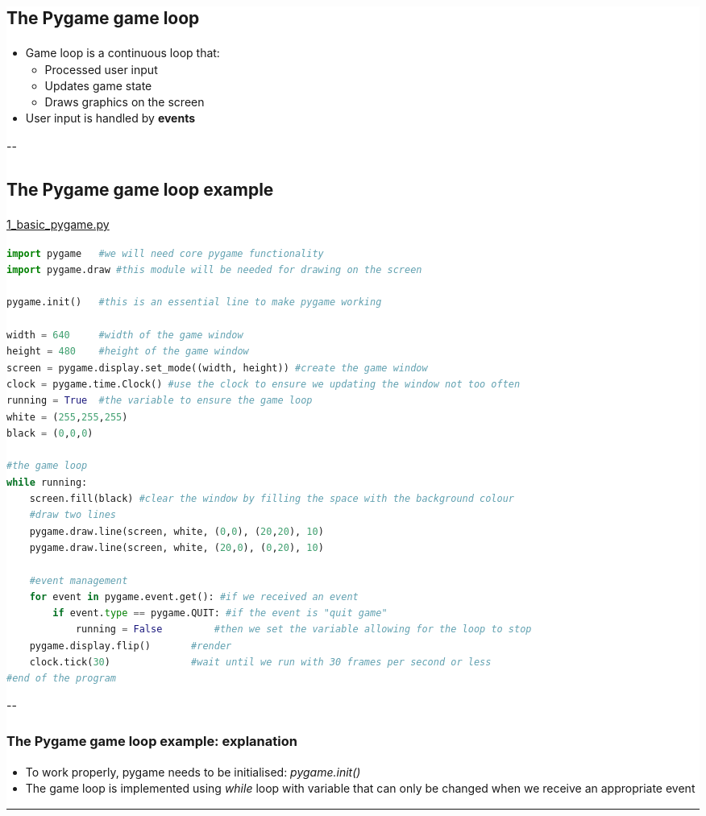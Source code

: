 ## The Pygame game loop

- Game loop is a continuous loop that: 
  - Processed user input
  - Updates game state
  - Draws graphics on the screen
- User input is handled by **events**

--

## The Pygame game loop example

[1_basic_pygame.py](https://github.com/NCCA/PCCSlides/blob/main/Lecture14/code/1_basic_pygame.py)

```python
import pygame   #we will need core pygame functionality
import pygame.draw #this module will be needed for drawing on the screen

pygame.init()   #this is an essential line to make pygame working

width = 640     #width of the game window
height = 480    #height of the game window
screen = pygame.display.set_mode((width, height)) #create the game window
clock = pygame.time.Clock() #use the clock to ensure we updating the window not too often 
running = True  #the variable to ensure the game loop
white = (255,255,255)
black = (0,0,0)

#the game loop
while running:
    screen.fill(black) #clear the window by filling the space with the background colour
    #draw two lines
    pygame.draw.line(screen, white, (0,0), (20,20), 10) 
    pygame.draw.line(screen, white, (20,0), (0,20), 10)
    
    #event management
    for event in pygame.event.get(): #if we received an event
        if event.type == pygame.QUIT: #if the event is "quit game"
            running = False         #then we set the variable allowing for the loop to stop
    pygame.display.flip()       #render
    clock.tick(30)              #wait until we run with 30 frames per second or less
#end of the program

```

--

### The Pygame game loop example: explanation

- To work properly, pygame needs to be initialised: *pygame.init()*
- The game loop is implemented using *while* loop with variable that can only be changed when we receive an appropriate event

---